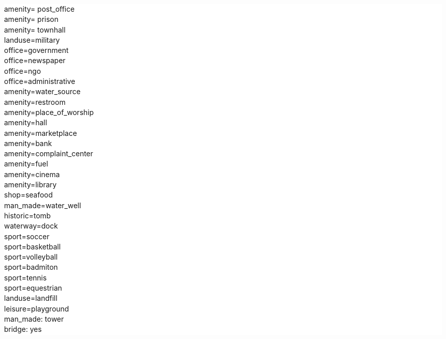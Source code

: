 </a> </div><div class='amenity= post_office
'> <a>amenity= post_office
</a> </div><div class='amenity= prison
'> <a>amenity= prison
</a> </div><div class='amenity= townhall
'> <a>amenity= townhall
</a> </div><div class='landuse=military
'> <a>landuse=military
</a> </div><div class='office=government
'> <a>office=government
</a> </div><div class='office=newspaper
'> <a>office=newspaper
</a> </div><div class='office=ngo
'> <a>office=ngo
</a> </div><div class='office=administrative 
'> <a>office=administrative 
</a> </div><div class='amenity=water_source
'> <a>amenity=water_source
</a> </div><div class='amenity=restroom
'> <a>amenity=restroom
</a> </div><div class='amenity=place_of_worship
'> <a>amenity=place_of_worship
</a> </div><div class='amenity=hall
'> <a>amenity=hall
</a> </div><div class='amenity=marketplace
'> <a>amenity=marketplace
</a> </div><div class='amenity=bank
'> <a>amenity=bank
</a> </div><div class='amenity=complaint_center
'> <a>amenity=complaint_center
</a> </div><div class='amenity=fuel
'> <a>amenity=fuel
</a> </div><div class='amenity=cinema
'> <a>amenity=cinema
</a> </div><div class='amenity=library
'> <a>amenity=library
</a> </div><div class='shop=seafood
'> <a>shop=seafood
</a> </div><div class='man_made=water_well
'> <a>man_made=water_well
</a> </div><div class='historic=tomb
'> <a>historic=tomb
</a> </div><div class='waterway=dock
'> <a>waterway=dock
</a> </div><div class='sport=soccer
'> <a>sport=soccer
</a> </div><div class='sport=basketball
'> <a>sport=basketball
</a> </div><div class='sport=volleyball
'> <a>sport=volleyball
</a> </div><div class='sport=badmiton
'> <a>sport=badmiton
</a> </div><div class='sport=tennis
'> <a>sport=tennis
</a> </div><div class='sport=equestrian
'> <a>sport=equestrian
</a> </div><div class='landuse=landfill
'> <a>landuse=landfill
</a> </div><div class='leisure=playground
'> <a>leisure=playground
</a> </div><div class='man_made: tower
'> <a>man_made: tower
</a> </div><div class='bridge: yes
'> <a>bridge: yes